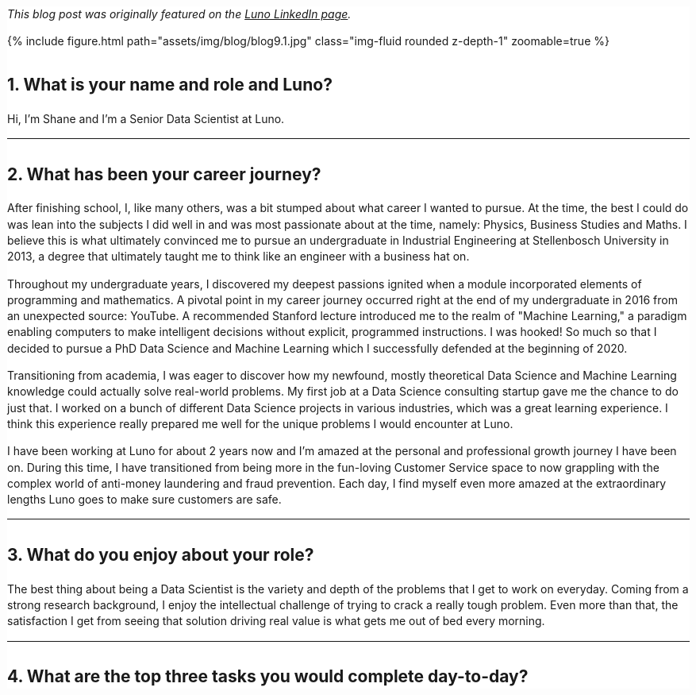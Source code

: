 
*This blog post was originally featured on the [Luno LinkedIn page](https://www.linkedin.com/company/lunoglobal).*

{% include figure.html path="assets/img/blog/blog9.1.jpg" class="img-fluid rounded z-depth-1" zoomable=true %}

## 1. What is your name and role and Luno?

Hi, I’m Shane and I’m a Senior Data Scientist at Luno.

***

## 2. What has been your career journey?

After finishing school, I, like many others, was a bit stumped about what career I wanted to pursue. At the time, the best I could do was lean into the subjects I did well in and was most passionate about at the time, namely: Physics, Business Studies and Maths. I believe this is what ultimately convinced me to pursue an undergraduate in Industrial Engineering at Stellenbosch University in 2013, a degree that ultimately taught me to think like an engineer with a business hat on.

Throughout my undergraduate years, I discovered my deepest passions ignited when a module incorporated elements of programming and mathematics. A pivotal point in my career journey occurred right at the end of my undergraduate in 2016 from an unexpected source: YouTube. A recommended Stanford lecture introduced me to the realm of "Machine Learning," a paradigm enabling computers to make intelligent decisions without explicit, programmed instructions. I was hooked! So much so that I decided to pursue a PhD Data Science and Machine Learning which I successfully defended at the beginning of 2020.

Transitioning from academia, I was eager to discover how my newfound, mostly theoretical Data Science and Machine Learning knowledge could actually solve real-world problems. My first job at a Data Science consulting startup gave me the chance to do just that. I worked on a bunch of different Data Science projects in various industries, which was a great learning experience. I think this experience really prepared me well for the unique problems I would encounter at Luno.

I have been working at Luno for about 2 years now and I’m amazed at the personal and professional growth  journey I have been on. During this time, I have transitioned from being more in the fun-loving Customer Service space to now grappling with the complex world of anti-money laundering and fraud prevention. Each day, I find myself even more amazed at the extraordinary lengths Luno goes to make sure customers are safe.

***

## 3. What do you enjoy about your role?

The best thing about being a Data Scientist is the variety and depth of the problems that I get to work on everyday. Coming from a strong research background, I enjoy the intellectual challenge of trying to crack a really tough problem. Even more than that, the satisfaction I get from seeing that solution driving real value is what gets me out of bed every morning.

***

## 4. What are the top three tasks you would complete day-to-day?
